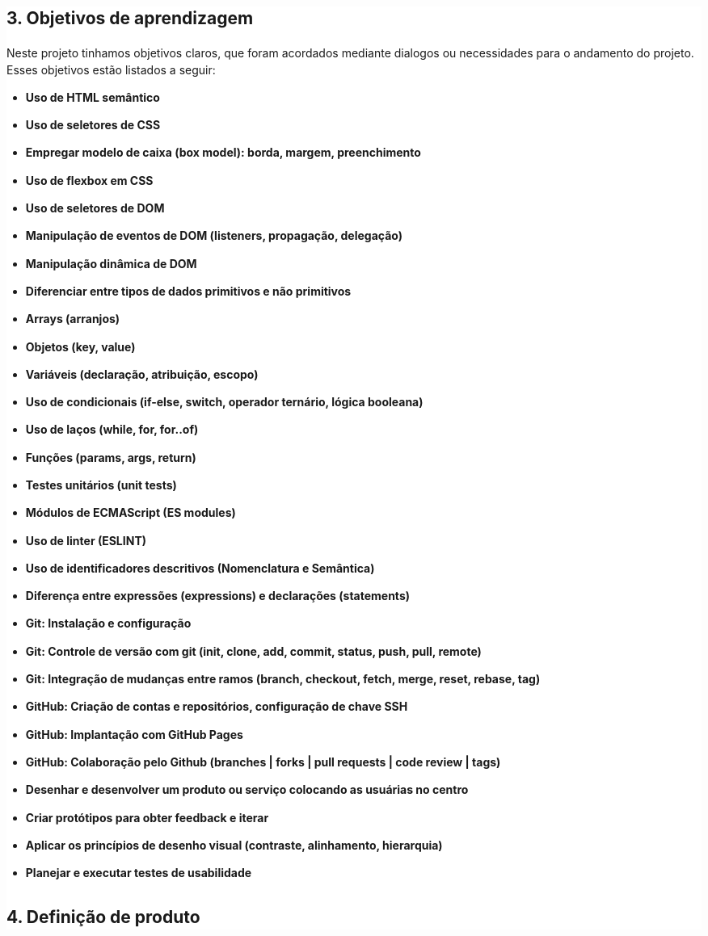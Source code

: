## 3. Objetivos de aprendizagem

Neste projeto tinhamos objetivos claros, que foram acordados mediante dialogos ou necessidades para o andamento do projeto. Esses objetivos estão listados a seguir:

- **Uso de HTML semântico**

- **Uso de seletores de CSS**

- **Empregar modelo de caixa (box model): borda, margem, preenchimento**

- **Uso de flexbox em CSS**

- **Uso de seletores de DOM**

- **Manipulação de eventos de DOM (listeners, propagação, delegação)**

- **Manipulação dinâmica de DOM**

- **Diferenciar entre tipos de dados primitivos e não primitivos**

- **Arrays (arranjos)**

- **Objetos (key, value)**

- **Variáveis (declaração, atribuição, escopo)**

- **Uso de condicionais (if-else, switch, operador ternário, lógica booleana)**

- **Uso de laços (while, for, for..of)**

- **Funções (params, args, return)**

- **Testes unitários (unit tests)**

- **Módulos de ECMAScript (ES modules)**

- **Uso de linter (ESLINT)**

- **Uso de identificadores descritivos (Nomenclatura e Semântica)**

- **Diferença entre expressões (expressions) e declarações (statements)**

- **Git: Instalação e configuração**

- **Git: Controle de versão com git (init, clone, add, commit, status, push, pull, remote)**

- **Git: Integração de mudanças entre ramos (branch, checkout, fetch, merge, reset, rebase, tag)**

- **GitHub: Criação de contas e repositórios, configuração de chave SSH**

- **GitHub: Implantação com GitHub Pages**

- **GitHub: Colaboração pelo Github (branches | forks | pull requests | code review | tags)**

- **Desenhar e desenvolver um produto ou serviço colocando as usuárias no centro**

- **Criar protótipos para obter feedback e iterar**

- **Aplicar os princípios de desenho visual (contraste, alinhamento, hierarquia)**

- **Planejar e executar testes de usabilidade**

## 4. Definição de produto
